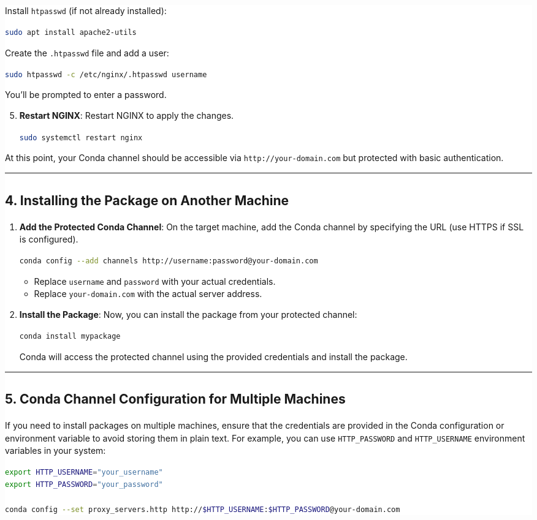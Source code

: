    Install `htpasswd` (if not already installed):
   ```bash
   sudo apt install apache2-utils
   ```

   Create the `.htpasswd` file and add a user:
   ```bash
   sudo htpasswd -c /etc/nginx/.htpasswd username
   ```
   You’ll be prompted to enter a password.

5. **Restart NGINX**:
   Restart NGINX to apply the changes.
   ```bash
   sudo systemctl restart nginx
   ```

At this point, your Conda channel should be accessible via `http://your-domain.com` but protected with basic authentication.

---

## 4. Installing the Package on Another Machine

1. **Add the Protected Conda Channel**:
   On the target machine, add the Conda channel by specifying the URL (use HTTPS if SSL is configured).

   ```bash
   conda config --add channels http://username:password@your-domain.com
   ```

   - Replace `username` and `password` with your actual credentials.
   - Replace `your-domain.com` with the actual server address.

2. **Install the Package**:
   Now, you can install the package from your protected channel:
   ```bash
   conda install mypackage
   ```

   Conda will access the protected channel using the provided credentials and install the package.

---

## 5. Conda Channel Configuration for Multiple Machines

If you need to install packages on multiple machines, ensure that the credentials are provided in the Conda configuration or environment variable to avoid storing them in plain text. For example, you can use `HTTP_PASSWORD` and `HTTP_USERNAME` environment variables in your system:

```bash
export HTTP_USERNAME="your_username"
export HTTP_PASSWORD="your_password"

conda config --set proxy_servers.http http://$HTTP_USERNAME:$HTTP_PASSWORD@your-domain.com
```
